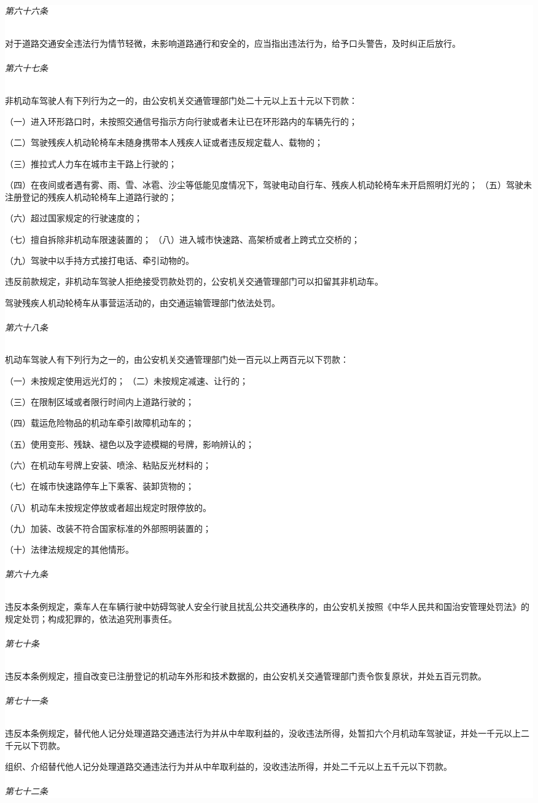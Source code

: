 ###### 第六十六条

对于道路交通安全违法行为情节轻微，未影响道路通行和安全的，应当指出违法行为，给予口头警告，及时纠正后放行。

###### 第六十七条

非机动车驾驶人有下列行为之一的，由公安机关交通管理部门处二十元以上五十元以下罚款：

（一）进入环形路口时，未按照交通信号指示方向行驶或者未让已在环形路内的车辆先行的；

（二）驾驶残疾人机动轮椅车未随身携带本人残疾人证或者违反规定载人、载物的；

（三）推拉式人力车在城市主干路上行驶的；

（四）在夜间或者遇有雾、雨、雪、冰雹、沙尘等低能见度情况下，驾驶电动自行车、残疾人机动轮椅车未开启照明灯光的； （五）驾驶未注册登记的残疾人机动轮椅车上道路行驶的；

（六）超过国家规定的行驶速度的；

（七）擅自拆除非机动车限速装置的； （八）进入城市快速路、高架桥或者上跨式立交桥的；

（九）驾驶中以手持方式接打电话、牵引动物的。

违反前款规定，非机动车驾驶人拒绝接受罚款处罚的，公安机关交通管理部门可以扣留其非机动车。

驾驶残疾人机动轮椅车从事营运活动的，由交通运输管理部门依法处罚。

###### 第六十八条

机动车驾驶人有下列行为之一的，由公安机关交通管理部门处一百元以上两百元以下罚款：

（一）未按规定使用远光灯的； （二）未按规定减速、让行的；

（三）在限制区域或者限行时间内上道路行驶的；

（四）载运危险物品的机动车牵引故障机动车的；

（五）使用变形、残缺、褪色以及字迹模糊的号牌，影响辨认的；

（六）在机动车号牌上安装、喷涂、粘贴反光材料的；

（七）在城市快速路停车上下乘客、装卸货物的；

（八）机动车未按规定停放或者超出规定时限停放的。

（九）加装、改装不符合国家标准的外部照明装置的；

（十）法律法规规定的其他情形。

###### 第六十九条

违反本条例规定，乘车人在车辆行驶中妨碍驾驶人安全行驶且扰乱公共交通秩序的，由公安机关按照《中华人民共和国治安管理处罚法》的规定处罚；构成犯罪的，依法追究刑事责任。

###### 第七十条

违反本条例规定，擅自改变已注册登记的机动车外形和技术数据的，由公安机关交通管理部门责令恢复原状，并处五百元罚款。

###### 第七十一条

违反本条例规定，替代他人记分处理道路交通违法行为并从中牟取利益的，没收违法所得，处暂扣六个月机动车驾驶证，并处一千元以上二千元以下罚款。

组织、介绍替代他人记分处理道路交通违法行为并从中牟取利益的，没收违法所得，并处二千元以上五千元以下罚款。

###### 第七十二条

